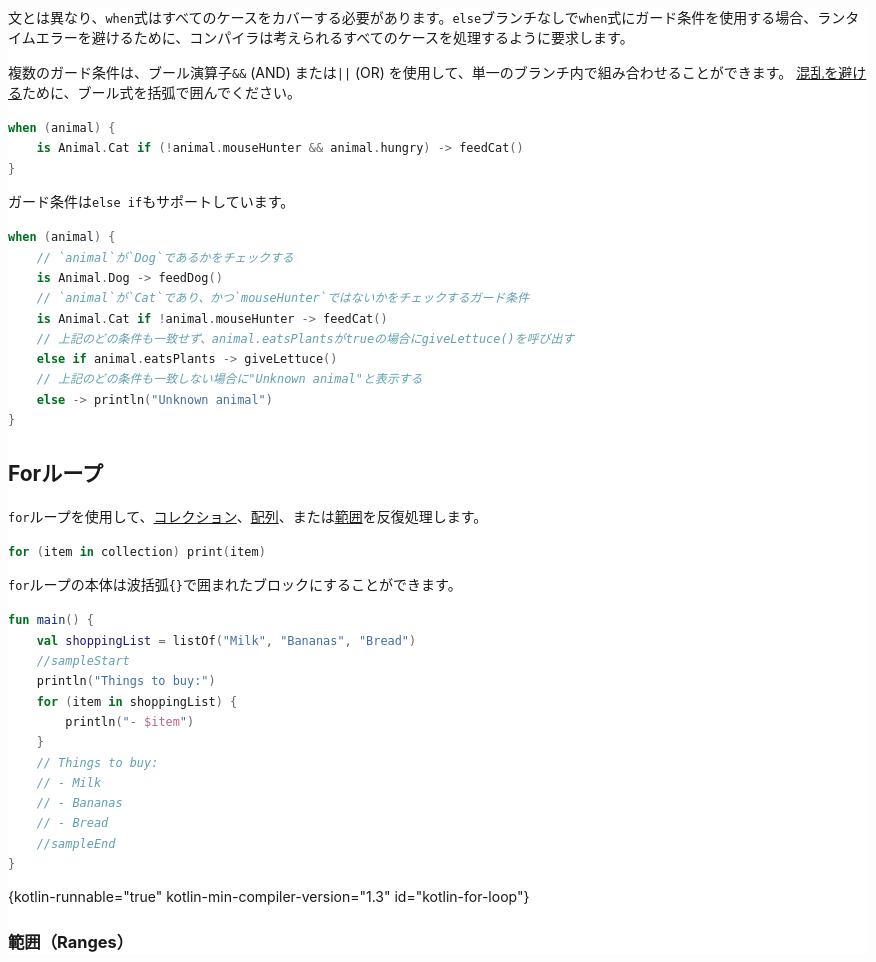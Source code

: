 文とは異なり、`when`式はすべてのケースをカバーする必要があります。`else`ブランチなしで`when`式にガード条件を使用する場合、ランタイムエラーを避けるために、コンパイラは考えられるすべてのケースを処理するように要求します。

複数のガード条件は、ブール演算子`&&` (AND) または`||` (OR) を使用して、単一のブランチ内で組み合わせることができます。
[混乱を避ける](coding-conventions.md#guard-conditions-in-when-expression)ために、ブール式を括弧で囲んでください。

```kotlin
when (animal) {
    is Animal.Cat if (!animal.mouseHunter && animal.hungry) -> feedCat()
}
```

ガード条件は`else if`もサポートしています。

```kotlin
when (animal) {
    // `animal`が`Dog`であるかをチェックする
    is Animal.Dog -> feedDog()
    // `animal`が`Cat`であり、かつ`mouseHunter`ではないかをチェックするガード条件
    is Animal.Cat if !animal.mouseHunter -> feedCat()
    // 上記のどの条件も一致せず、animal.eatsPlantsがtrueの場合にgiveLettuce()を呼び出す
    else if animal.eatsPlants -> giveLettuce()
    // 上記のどの条件も一致しない場合に"Unknown animal"と表示する
    else -> println("Unknown animal")
}
```

## Forループ

`for`ループを使用して、[コレクション](collections-overview.md)、[配列](arrays.md)、または[範囲](ranges.md)を反復処理します。

```kotlin
for (item in collection) print(item)
```

`for`ループの本体は波括弧`{}`で囲まれたブロックにすることができます。

```kotlin
fun main() {
    val shoppingList = listOf("Milk", "Bananas", "Bread")
    //sampleStart
    println("Things to buy:")
    for (item in shoppingList) {
        println("- $item")
    }
    // Things to buy:
    // - Milk
    // - Bananas
    // - Bread
    //sampleEnd
}
```
{kotlin-runnable="true" kotlin-min-compiler-version="1.3" id="kotlin-for-loop"}

### 範囲（Ranges）
